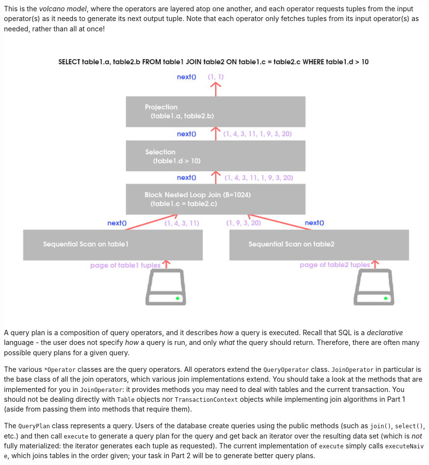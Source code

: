 This is the _volcano model_, where the operators are layered atop one
another, and each operator requests tuples from the input operator(s) as
it needs to generate its next output tuple. Note that each operator only fetches
tuples from its input operator(s) as needed, rather than all at once!

![image of volcano model](images/proj3-volcano-model.png)

A query plan is a composition of query operators, and it describes _how_ a query
is executed. Recall that SQL is a _declarative_ language - the user does not
specify _how_ a query is run, and only _what_ the query should return.
Therefore, there are often many possible query plans for a given query.

The various `*Operator` classes are the query operators. All operators extend the
`QueryOperator` class. `JoinOperator` in
particular is the base class of all the join operators, which various join
implementations extend. You should take a look at the methods that are
implemented for you in `JoinOperator`: it provides methods you may need to deal
with tables and the current transaction. You should not be dealing directly with `Table`
objects nor `TransactionContext` objects while implementing join algorithms in Part
1 (aside from passing them into methods that require them).

The `QueryPlan` class represents a query. Users of the database create queries
using the public methods (such as `join()`, `select()`, etc.) and then call
`execute` to generate a query plan for the query and get back an iterator over
the resulting data set (which is _not_ fully materialized: the iterator
generates each tuple as requested). The current implementation of `execute`
simply calls `executeNaive`, which joins tables in the order given; your task in
Part 2 will be to generate better query plans.
